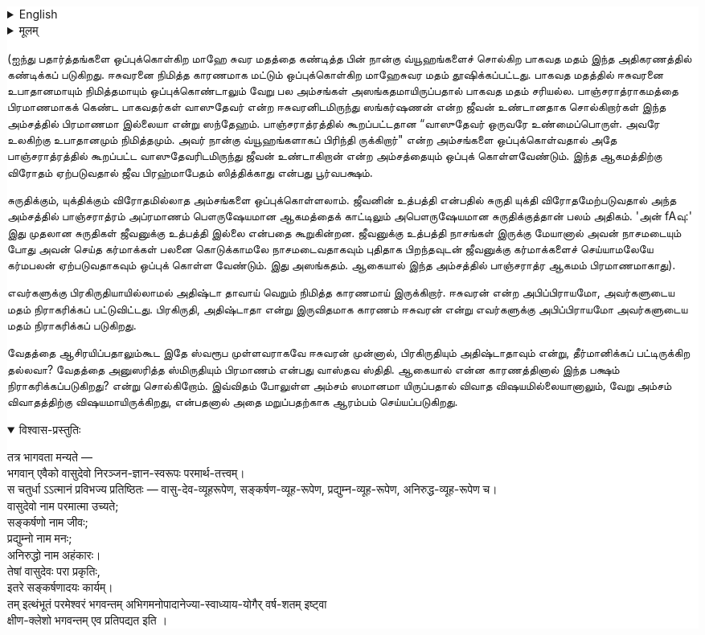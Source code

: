 <details><summary>English</summary></details>



<details><summary>मूलम्</summary></details>




(ஐந்து பதார்த்தங்களை ஒப்புக்கொள்கிற மாஹே சுவர மதத்தை கண்டித்த பின்
நான்கு வ்யூஹங்களைச் சொல்கிற பாகவத மதம் இந்த அதிகரணத்தில் கண்டிக்கப்
படுகிறது. ஈசுவரனை நிமித்த காரணமாக மட்டும் ஒப்புக்கொள்கிற மாஹேசுவர மதம்
தூஷிக்கப்பட்டது. பாகவத மதத்தில் ஈசுவரனை உபாதானமாயும் நிமித்தமாயும்
ஒப்புக்கொண்டாலும் வேறு பல அம்சங்கள் அஸங்கதமாயிருப்பதால் பாகவத மதம்
சரியல்ல. பாஞ்சராத்ராகமத்தை பிரமாணமாகக் கெண்ட பாகவதர்கள் வாஸுதேவர் என்ற
ஈசுவரனிடமிருந்து ஸங்கர்ஷணன் என்ற ஜீவன் உண்டானதாக சொல்கிறார்கள் இந்த
அம்சத்தில் பிரமாணமா இல்லையா என்று ஸந்தேஹம். பாஞ்சராத்ரத்தில்
கூறப்பட்டதான “வாஸுதேவர் ஒருவரே உண்மைப்பொருள். அவரே உலகிற்கு உபாதானமும்
நிமித்தமும். அவர் நான்கு வ்யூஹங்களாகப் பிரிந்தி ருக்கிறார்" என்ற
அம்சங்களை ஒப்புக்கொள்வதால் அதே பாஞ்சராத்ரத்தில் கூறப்பட்ட
வாஸுதேவரிடமிருந்து ஜீவன் உண்டாகிறான் என்ற அம்சத்தையும் ஒப்புக்
கொள்ளவேண்டும். இந்த ஆகமத்திற்கு விரோதம் ஏற்படுவதால் ஜீவ பிரஹ்மாபேதம்
ஸித்திக்காது என்பது பூர்வபக்ஷம்.

சுருதிக்கும், யுக்திக்கும் விரோதமில்லாத அம்சங்களை ஒப்புக்கொள்ளலாம்.
ஜீவனின் உத்பத்தி என்பதில் சுருதி யுக்தி விரோதமேற்படுவதால் அந்த
அம்சத்தில் பாஞ்சராத்ரம் அப்ரமாணம் பௌருஷேயமான ஆகமத்தைக் காட்டிலும்
அபௌருஷேயமான சுருதிக்குத்தான் பலம் அதிகம். 'அன் fAவு:' இது முதலான
சுருதிகள் ஜீவனுக்கு உத்பத்தி இல்லை என்பதை கூறுகின்றன. ஜீவனுக்கு உத்பத்தி
நாசங்கள் இருக்கு மேயானால் அவன் நாசமடையும் போது அவன் செய்த கர்மாக்கள்
பலனை கொடுக்காமலே நாசமடைவதாகவும் புதிதாக பிறந்தவுடன் ஜீவனுக்கு
கர்மாக்களைச் செய்யாமலேயே கர்மபலன் ஏற்படுவதாகவும் ஒப்புக் கொள்ள வேண்டும்.
இது அஸங்கதம். ஆகையால் இந்த அம்சத்தில் பாஞ்சராத்ர ஆகமம் பிரமாணமாகாது).

எவர்களுக்கு பிரகிருதியாயில்லாமல் அதிஷ்டா தாவாய் வெறும் நிமித்த காரணமாய்
இருக்கிறார். ஈசுவரன் என்ற அபிப்பிராயமோ, அவர்களுடைய மதம் நிராகரிக்கப்
பட்டுவிட்டது. பிரகிருதி, அதிஷ்டாதா என்று இருவிதமாக காரணம் ஈசுவரன் என்று
எவர்களுக்கு அபிப்பிராயமோ அவர்களுடைய மதம் நிராகரிக்கப் படுகிறது.

வேதத்தை ஆசிரயிப்பதாலும்கூட இதே ஸ்வரூப முள்ளவராகவே ஈசுவரன் முன்னால்,
பிரகிருதியும் அதிஷ்டாதாவும் என்று, தீர்மானிக்கப் பட்டிருக்கிற தல்லவா?
வேதத்தை அனுஸரித்த ஸ்மிருதியும் பிரமாணம் என்பது வாஸ்தவ ஸ்திதி. ஆகையால்
என்ன காரணத்தினால் இந்த பக்ஷம் நிராகரிக்கப்படுகிறது? என்று சொல்கிறோம்.
இவ்விதம் போலுள்ள அம்சம் ஸமானமா யிருப்பதால் விவாத விஷயமில்லையானாலும்,
வேறு அம்சம் விவாதத்திற்கு விஷயமாயிருக்கிறது, என்பதனால் அதை மறுப்பதற்காக
ஆரம்பம் செய்யப்படுகிறது.

<details open><summary>विश्वास-प्रस्तुतिः</summary>

तत्र भागवता मन्यते —  
भगवान् एवैको वासुदेवो निरञ्जन-ज्ञान-स्वरूपः
परमार्थ-तत्त्वम्।  
स चतुर्धा ऽऽत्मानं प्रविभज्य प्रतिष्ठितः —
वासु-देव-व्यूहरूपेण, सङ्कर्षण-व्यूह-रूपेण, प्रद्युम्न-व्यूह-रूपेण,
अनिरुद्ध-व्यूह-रूपेण च।  
वासुदेवो नाम परमात्मा उच्यते;  
सङ्कर्षणो नाम जीवः;  
प्रद्युम्नो नाम मनः;  
अनिरुद्धो नाम अहंकारः।  
तेषां वासुदेवः परा प्रकृतिः,  
इतरे सङ्कर्षणादयः कार्यम्।  
तम् इत्थंभूतं परमेश्वरं
भगवन्तम् अभिगमनोपादानेज्या-स्वाध्याय-योगैर् वर्ष-शतम् इष्ट्वा  
क्षीण-क्लेशो भगवन्तम् एव प्रतिपद्यत इति ।
</details>

